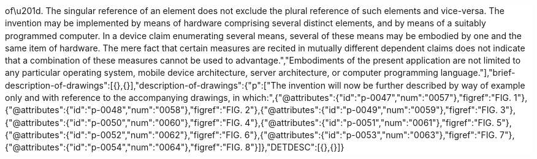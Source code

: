 of\u201d. The singular reference of an element does not exclude the plural reference of such elements and vice-versa. The invention may be implemented by means of hardware comprising several distinct elements, and by means of a suitably programmed computer. In a device claim enumerating several means, several of these means may be embodied by one and the same item of hardware. The mere fact that certain measures are recited in mutually different dependent claims does not indicate that a combination of these measures cannot be used to advantage.","Embodiments of the present application are not limited to any particular operating system, mobile device architecture, server architecture, or computer programming language."],"brief-description-of-drawings":[{},{}],"description-of-drawings":{"p":["The invention will now be further described by way of example only and with reference to the accompanying drawings, in which:",{"@attributes":{"id":"p-0047","num":"0057"},"figref":"FIG. 1"},{"@attributes":{"id":"p-0048","num":"0058"},"figref":"FIG. 2"},{"@attributes":{"id":"p-0049","num":"0059"},"figref":"FIG. 3"},{"@attributes":{"id":"p-0050","num":"0060"},"figref":"FIG. 4"},{"@attributes":{"id":"p-0051","num":"0061"},"figref":"FIG. 5"},{"@attributes":{"id":"p-0052","num":"0062"},"figref":"FIG. 6"},{"@attributes":{"id":"p-0053","num":"0063"},"figref":"FIG. 7"},{"@attributes":{"id":"p-0054","num":"0064"},"figref":"FIG. 8"}]},"DETDESC":[{},{}]}
